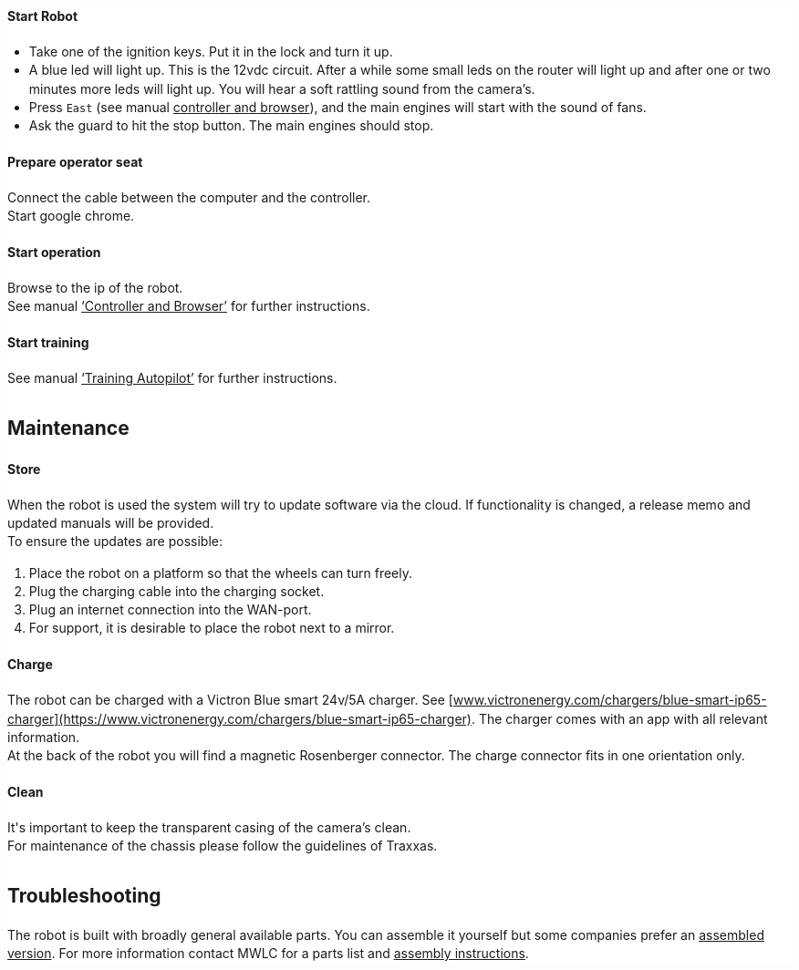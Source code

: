 
#### Start Robot
* Take one of the ignition keys. Put it in the lock and turn it up.  
* A blue led will light up. This is the 12vdc circuit. After a while some small leds on the router will light up and after one or 
  two minutes more leds will light up. You will hear a soft rattling sound from the camera’s.
* Press `East` (see manual [controller and browser](operator_manual.md)), and the main engines will start with the sound of fans.
* Ask the guard to hit the stop button. The main engines should stop.


#### Prepare operator seat
Connect the cable between the computer and the controller.  
Start google chrome.

#### Start operation
Browse to the ip of the robot.  
See manual [‘Controller and Browser’](operator_manual.md) for further instructions.

#### Start training
See manual [‘Training Autopilot’](autopilot_manual.md) for further instructions.


## Maintenance

#### Store
When the robot is used the system will try to update software via the cloud. If functionality is changed, a release memo 
and updated manuals will be provided.  
To ensure the updates are possible:  
1. Place the robot on a platform so that the wheels can turn freely.
1. Plug the charging cable into the charging socket.
1. Plug an internet connection into the WAN-port.
1. For support, it is desirable to place the robot next to a mirror.


#### Charge
The robot can be charged with a Victron Blue smart 24v/5A charger. 
See [www.victronenergy.com/chargers/blue-smart-ip65-charger](https://www.victronenergy.com/chargers/blue-smart-ip65-charger). 
The charger comes with an app with all relevant information.  
At the back of the robot you will find a magnetic Rosenberger connector. The charge connector fits in one orientation only.


#### Clean
It's important to keep the transparent casing of the camera’s clean.  
For maintenance of the chassis please follow the guidelines of Traxxas.

## Troubleshooting

The robot is built with broadly general available parts. You can assemble it yourself but some companies prefer an 
[assembled version](mwlc_order.md). 
For more information contact MWLC for a parts list and [assembly instructions](mwlc_kit.md).
